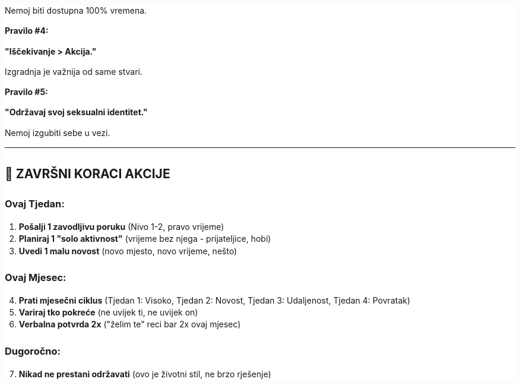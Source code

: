 Nemoj biti dostupna 100% vremena.

**Pravilo #4:**

**"Iščekivanje > Akcija."**

Izgradnja je važnija od same stvari.

**Pravilo #5:**

**"Održavaj svoj seksualni identitet."**

Nemoj izgubiti sebe u vezi.

---

## 🎯 ZAVRŠNI KORACI AKCIJE

### Ovaj Tjedan:

1. **Pošalji 1 zavodljivu poruku** (Nivo 1-2, pravo vrijeme)
2. **Planiraj 1 "solo aktivnost"** (vrijeme bez njega - prijateljice, hobi)
3. **Uvedi 1 malu novost** (novo mjesto, novo vrijeme, nešto)

### Ovaj Mjesec:

4. **Prati mjesečni ciklus** (Tjedan 1: Visoko, Tjedan 2: Novost, Tjedan 3: Udaljenost, Tjedan 4: Povratak)
5. **Variraj tko pokreće** (ne uvijek ti, ne uvijek on)
6. **Verbalna potvrda 2x** ("želim te" reci bar 2x ovaj mjesec)

### Dugoročno:

7. **Nikad ne prestani održavati** (ovo je životni stil, ne brzo rješenje)